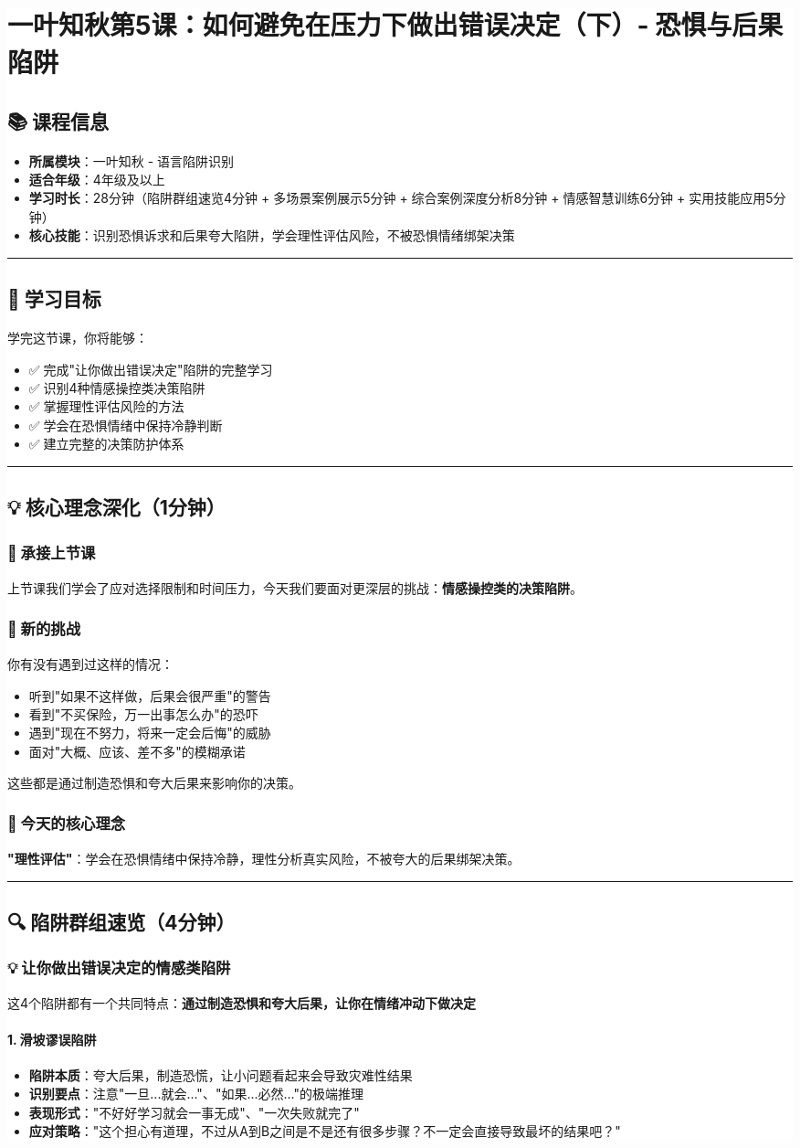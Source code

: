# 一叶知秋第5课：如何避免在压力下做出错误决定（下）- 恐惧与后果陷阱

## 📚 课程信息
- **所属模块**：一叶知秋 - 语言陷阱识别
- **适合年级**：4年级及以上
- **学习时长**：28分钟（陷阱群组速览4分钟 + 多场景案例展示5分钟 + 综合案例深度分析8分钟 + 情感智慧训练6分钟 + 实用技能应用5分钟）
- **核心技能**：识别恐惧诉求和后果夸大陷阱，学会理性评估风险，不被恐惧情绪绑架决策

---

## 🎯 学习目标

学完这节课，你将能够：
- ✅ 完成"让你做出错误决定"陷阱的完整学习
- ✅ 识别4种情感操控类决策陷阱
- ✅ 掌握理性评估风险的方法
- ✅ 学会在恐惧情绪中保持冷静判断
- ✅ 建立完整的决策防护体系

---

## 💡 核心理念深化（1分钟）

### 🔗 承接上节课

上节课我们学会了应对选择限制和时间压力，今天我们要面对更深层的挑战：**情感操控类的决策陷阱**。

### 🤔 新的挑战

你有没有遇到过这样的情况：
- 听到"如果不这样做，后果会很严重"的警告
- 看到"不买保险，万一出事怎么办"的恐吓
- 遇到"现在不努力，将来一定会后悔"的威胁
- 面对"大概、应该、差不多"的模糊承诺

这些都是通过制造恐惧和夸大后果来影响你的决策。

### 🌟 今天的核心理念

**"理性评估"**：学会在恐惧情绪中保持冷静，理性分析真实风险，不被夸大的后果绑架决策。

---

## 🔍 陷阱群组速览（4分钟）

### 💡 让你做出错误决定的情感类陷阱

这4个陷阱都有一个共同特点：**通过制造恐惧和夸大后果，让你在情绪冲动下做决定**

#### **1. 滑坡谬误陷阱**
- **陷阱本质**：夸大后果，制造恐慌，让小问题看起来会导致灾难性结果
- **识别要点**：注意"一旦...就会..."、"如果...必然..."的极端推理
- **表现形式**："不好好学习就会一事无成"、"一次失败就完了"
- **应对策略**："这个担心有道理，不过从A到B之间是不是还有很多步骤？不一定会直接导致最坏的结果吧？"
